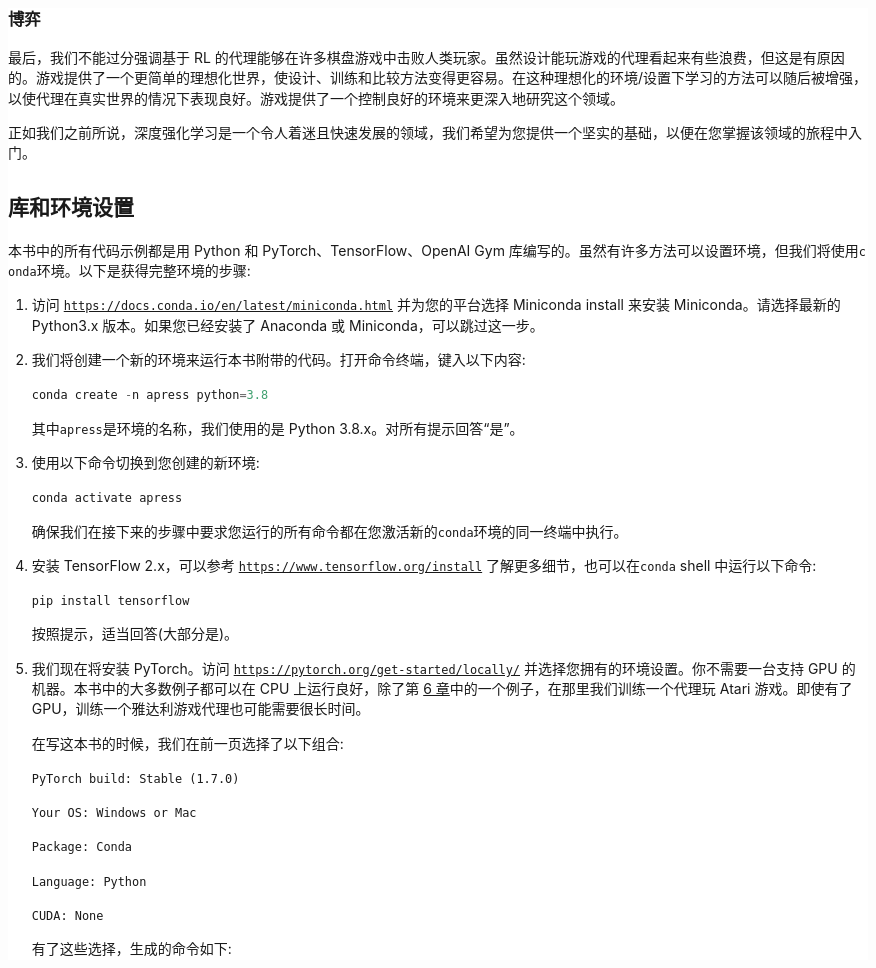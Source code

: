 ### 博弈

最后，我们不能过分强调基于 RL 的代理能够在许多棋盘游戏中击败人类玩家。虽然设计能玩游戏的代理看起来有些浪费，但这是有原因的。游戏提供了一个更简单的理想化世界，使设计、训练和比较方法变得更容易。在这种理想化的环境/设置下学习的方法可以随后被增强，以使代理在真实世界的情况下表现良好。游戏提供了一个控制良好的环境来更深入地研究这个领域。

正如我们之前所说，深度强化学习是一个令人着迷且快速发展的领域，我们希望为您提供一个坚实的基础，以便在您掌握该领域的旅程中入门。

## 库和环境设置

本书中的所有代码示例都是用 Python 和 PyTorch、TensorFlow、OpenAI Gym 库编写的。虽然有许多方法可以设置环境，但我们将使用`conda`环境。以下是获得完整环境的步骤:

1.  访问 [`https://docs.conda.io/en/latest/miniconda.html`](https://docs.conda.io/en/latest/miniconda.html) 并为您的平台选择 Miniconda install 来安装 Miniconda。请选择最新的 Python3.x 版本。如果您已经安装了 Anaconda 或 Miniconda，可以跳过这一步。

2.  我们将创建一个新的环境来运行本书附带的代码。打开命令终端，键入以下内容:

    ```py
    conda create -n apress python=3.8

    ```

    其中`apress`是环境的名称，我们使用的是 Python 3.8.x。对所有提示回答“是”。

3.  使用以下命令切换到您创建的新环境:

    ```py
    conda activate apress

    ```

    确保我们在接下来的步骤中要求您运行的所有命令都在您激活新的`conda`环境的同一终端中执行。

4.  安装 TensorFlow 2.x，可以参考 [`https://www.tensorflow.org/install`](https://www.tensorflow.org/install) 了解更多细节，也可以在`conda` shell 中运行以下命令:

    ```py
    pip install tensorflow

    ```

    按照提示，适当回答(大部分是)。

5.  我们现在将安装 PyTorch。访问 [`https://pytorch.org/get-started/locally/`](https://pytorch.org/get-started/locally/) 并选择您拥有的环境设置。你不需要一台支持 GPU 的机器。本书中的大多数例子都可以在 CPU 上运行良好，除了第 [6 章](06.html)中的一个例子，在那里我们训练一个代理玩 Atari 游戏。即使有了 GPU，训练一个雅达利游戏代理也可能需要很长时间。

    在写这本书的时候，我们在前一页选择了以下组合:

    `PyTorch build: Stable (1.7.0)`

    `Your OS: Windows or Mac`

    `Package: Conda`

    `Language: Python`

    `CUDA: None`

    有了这些选择，生成的命令如下:
